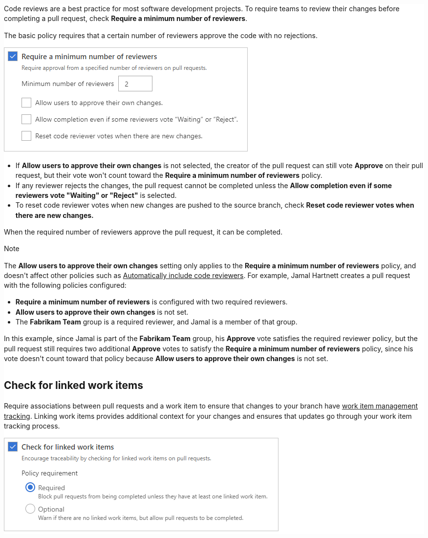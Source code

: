 Code reviews are a best practice for most software development projects. 
To require teams to review their changes before completing a pull request, check **Require a minimum number of reviewers**.

The basic policy requires that a certain number of reviewers approve the code with no rejections.

![Check the Require Code Reviews box](_img/branch-policies/RequireCodeReviews.png)  

- If **Allow users to approve their own changes** is not selected, the creator of the pull request can still vote **Approve** on their pull request, but their vote won't count toward the **Require a minimum number of reviewers** policy.
- If any reviewer rejects the changes, the pull request cannot be completed unless the **Allow completion even if some reviewers vote "Waiting" or "Reject"** is selected.
- To reset code reviewer votes when new changes are pushed to the source branch, check **Reset code reviewer votes when there are new changes.**

When the required number of reviewers approve the pull request, it can be completed.

>[!NOTE]
> The **Allow users to approve their own changes** setting only applies to the **Require a minimum number of reviewers** policy, and doesn't affect other policies such as [Automatically include code reviewers](#automatically-include-code-reviewers). For example, Jamal Hartnett creates a pull request with the following policies configured:
>
> - **Require a minimum number of reviewers** is configured with two required reviewers.
> - **Allow users to approve their own changes** is not set. 
> - The **Fabrikam Team** group is a required reviewer, and Jamal is a member of that group.
>
>In this example, since Jamal is part of the **Fabrikam Team** group, his **Approve** vote satisfies the required reviewer policy, but the pull request still requires two additional **Approve** votes to satisfy the **Require a minimum number of reviewers** policy, since his vote doesn't count toward that policy because **Allow users to approve their own changes** is not set. 

## Check for linked work items

Require associations between pull requests and a work item to ensure that changes to your branch have [work item management tracking](../work/backlogs/connect-work-items-to-git-dev-ops.md).
Linking work items provides additional context for your changes and ensures that updates go through your work item tracking process.

![Require linked work items in your pull requests](_img/branch-policies/work_item_linking.png)
